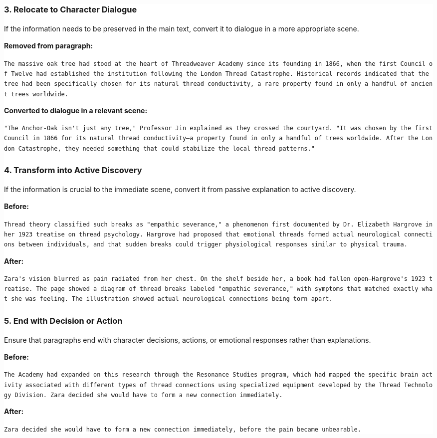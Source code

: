 ### 3. Relocate to Character Dialogue

If the information needs to be preserved in the main text, convert it to dialogue in a more appropriate scene.

**Removed from paragraph:**
```
The massive oak tree had stood at the heart of Threadweaver Academy since its founding in 1866, when the first Council of Twelve had established the institution following the London Thread Catastrophe. Historical records indicated that the tree had been specifically chosen for its natural thread conductivity, a rare property found in only a handful of ancient trees worldwide.
```

**Converted to dialogue in a relevant scene:**
```
"The Anchor-Oak isn't just any tree," Professor Jin explained as they crossed the courtyard. "It was chosen by the first Council in 1866 for its natural thread conductivity—a property found in only a handful of trees worldwide. After the London Catastrophe, they needed something that could stabilize the local thread patterns."
```

### 4. Transform into Active Discovery

If the information is crucial to the immediate scene, convert it from passive explanation to active discovery.

**Before:**
```
Thread theory classified such breaks as "empathic severance," a phenomenon first documented by Dr. Elizabeth Hargrove in her 1923 treatise on thread psychology. Hargrove had proposed that emotional threads formed actual neurological connections between individuals, and that sudden breaks could trigger physiological responses similar to physical trauma.
```

**After:**
```
Zara's vision blurred as pain radiated from her chest. On the shelf beside her, a book had fallen open—Hargrove's 1923 treatise. The page showed a diagram of thread breaks labeled "empathic severance," with symptoms that matched exactly what she was feeling. The illustration showed actual neurological connections being torn apart.
```

### 5. End with Decision or Action

Ensure that paragraphs end with character decisions, actions, or emotional responses rather than explanations.

**Before:**
```
The Academy had expanded on this research through the Resonance Studies program, which had mapped the specific brain activity associated with different types of thread connections using specialized equipment developed by the Thread Technology Division. Zara decided she would have to form a new connection immediately.
```

**After:**
```
Zara decided she would have to form a new connection immediately, before the pain became unbearable.
```

